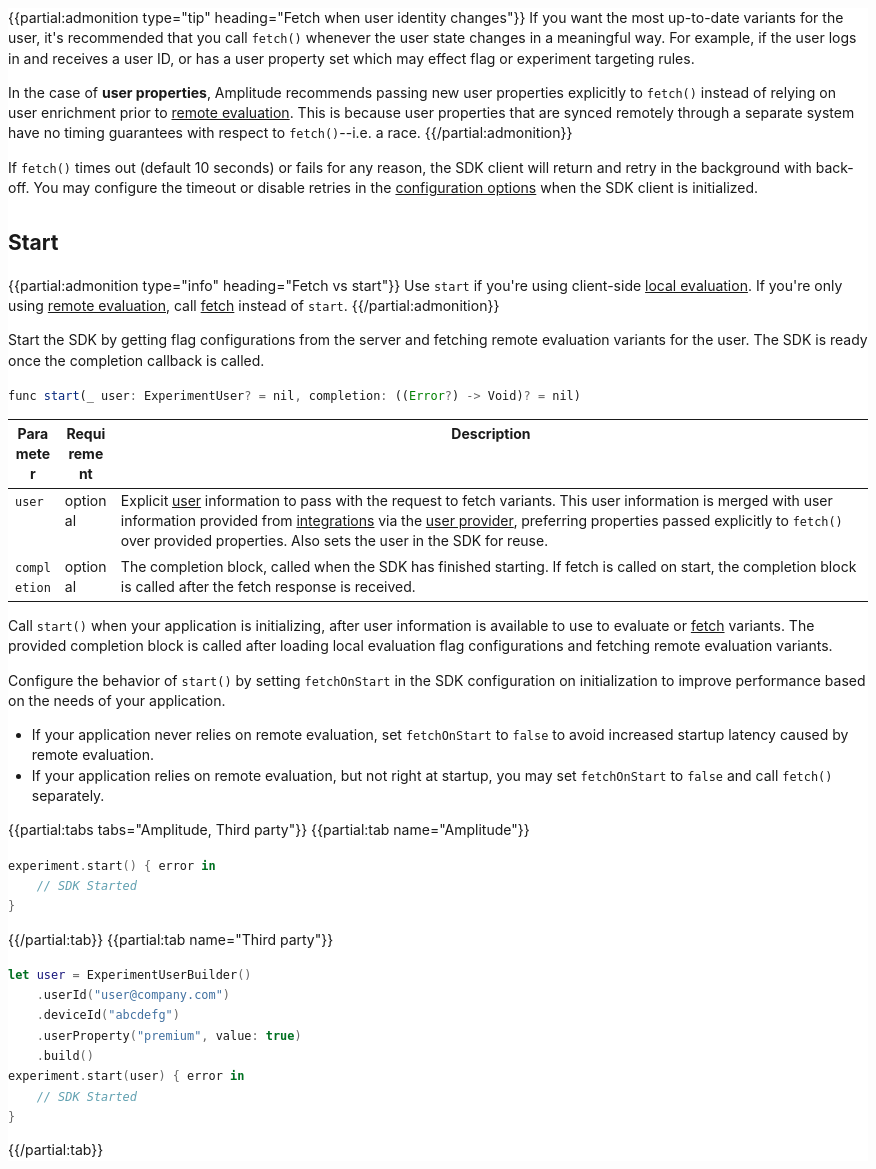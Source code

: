 {{partial:admonition type="tip" heading="Fetch when user identity changes"}}
If you want the most up-to-date variants for the user, it's recommended that you call `fetch()` whenever the user state changes in a meaningful way. For example, if the user logs in and receives a user ID, or has a user property set which may effect flag or experiment targeting rules.

In the case of **user properties**, Amplitude recommends passing new user properties explicitly to `fetch()` instead of relying on user enrichment prior to [remote evaluation](/docs/feature-experiment/remote-evaluation). This is because user properties that are synced remotely through a separate system have no timing guarantees with respect to `fetch()`--i.e. a race.
{{/partial:admonition}}

If `fetch()` times out (default 10 seconds) or fails for any reason, the SDK client will return and retry in the background with back-off. You may configure the timeout or disable retries in the [configuration options](#configuration) when the SDK client is initialized.

## Start

{{partial:admonition type="info" heading="Fetch vs start"}}
Use `start` if you're using client-side [local evaluation](/docs/feature-experiment/local-evaluation). If you're only using [remote evaluation](/docs/feature-experiment/remote-evaluation), call [fetch](#fetch) instead of `start`.
{{/partial:admonition}}

Start the SDK by getting flag configurations from the server and fetching remote evaluation variants for the user. The SDK is ready once the completion callback is called.

```js
func start(_ user: ExperimentUser? = nil, completion: ((Error?) -> Void)? = nil)
```

| Parameter | Requirement | Description |
| --- | --- | --- |
| `user` | optional | Explicit [user](/docs/feature-experiment/data-model#users) information to pass with the request to fetch variants. This user information is merged with user information provided from [integrations](#integrations) via the [user provider](#user-provider), preferring properties passed explicitly to `fetch()` over provided properties. Also sets the user in the SDK for reuse. |
| `completion` | optional | The completion block, called when the SDK has finished starting. If fetch is called on start, the completion block is called after the fetch response is received. |

Call `start()` when your application is initializing, after user information is available to use to evaluate or [fetch](#fetch) variants. The provided completion block is called after loading local evaluation flag configurations and fetching remote evaluation variants.

Configure the behavior of `start()` by setting `fetchOnStart` in the SDK configuration on initialization to improve performance based on the needs of your application.

* If your application never relies on remote evaluation, set `fetchOnStart` to `false` to avoid increased startup latency caused by remote evaluation.
* If your application relies on remote evaluation, but not right at startup, you may set `fetchOnStart` to `false` and call `fetch()` separately.

{{partial:tabs tabs="Amplitude, Third party"}}
{{partial:tab name="Amplitude"}}
```swift
experiment.start() { error in
    // SDK Started
}
```
{{/partial:tab}}
{{partial:tab name="Third party"}}
```swift
let user = ExperimentUserBuilder()
    .userId("user@company.com")
    .deviceId("abcdefg")
    .userProperty("premium", value: true)
    .build()
experiment.start(user) { error in
    // SDK Started
}
```
{{/partial:tab}}